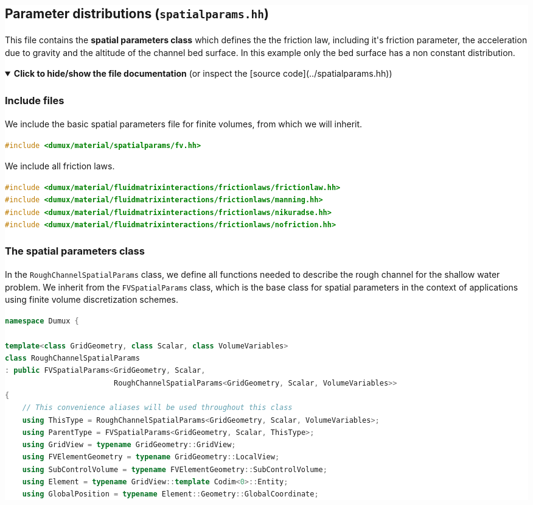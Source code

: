

</details>



## Parameter distributions (`spatialparams.hh`)

This file contains the __spatial parameters class__ which defines the
the friction law, including it's friction parameter, the acceleration
due to gravity and the altitude of the channel bed surface. In this example only the bed
surface has a non constant distribution.


<details open>
<summary><b>Click to hide/show the file documentation</b> (or inspect the [source code](../spatialparams.hh))</summary>


### Include files
We include the basic spatial parameters file for finite volumes, from which we will inherit.

```cpp
#include <dumux/material/spatialparams/fv.hh>
```

We include all friction laws.

```cpp
#include <dumux/material/fluidmatrixinteractions/frictionlaws/frictionlaw.hh>
#include <dumux/material/fluidmatrixinteractions/frictionlaws/manning.hh>
#include <dumux/material/fluidmatrixinteractions/frictionlaws/nikuradse.hh>
#include <dumux/material/fluidmatrixinteractions/frictionlaws/nofriction.hh>
```

### The spatial parameters class

In the `RoughChannelSpatialParams` class, we define all functions needed to describe
the rough channel for the shallow water problem.
We inherit from the `FVSpatialParams` class, which is the base class
for spatial parameters in the context of
applications using finite volume discretization schemes.

```cpp
namespace Dumux {

template<class GridGeometry, class Scalar, class VolumeVariables>
class RoughChannelSpatialParams
: public FVSpatialParams<GridGeometry, Scalar,
                         RoughChannelSpatialParams<GridGeometry, Scalar, VolumeVariables>>
{
    // This convenience aliases will be used throughout this class
    using ThisType = RoughChannelSpatialParams<GridGeometry, Scalar, VolumeVariables>;
    using ParentType = FVSpatialParams<GridGeometry, Scalar, ThisType>;
    using GridView = typename GridGeometry::GridView;
    using FVElementGeometry = typename GridGeometry::LocalView;
    using SubControlVolume = typename FVElementGeometry::SubControlVolume;
    using Element = typename GridView::template Codim<0>::Entity;
    using GlobalPosition = typename Element::Geometry::GlobalCoordinate;
```
